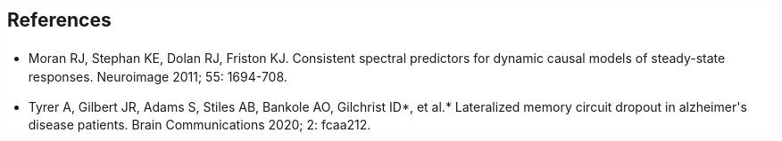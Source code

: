 ## References

* Moran RJ, Stephan KE, Dolan RJ, Friston KJ. Consistent spectral
predictors for dynamic causal models of steady-state responses.
Neuroimage 2011; 55: 1694-708.

* Tyrer A, Gilbert JR, Adams S, Stiles AB, Bankole AO, Gilchrist ID*, et
al.* Lateralized memory circuit dropout in alzheimer's disease patients.
Brain Communications 2020; 2: fcaa212.

[^1]: DCM for ERP dataset:
    <https://www.fil.ion.ucl.ac.uk/spm/data/dcm-erp/>
